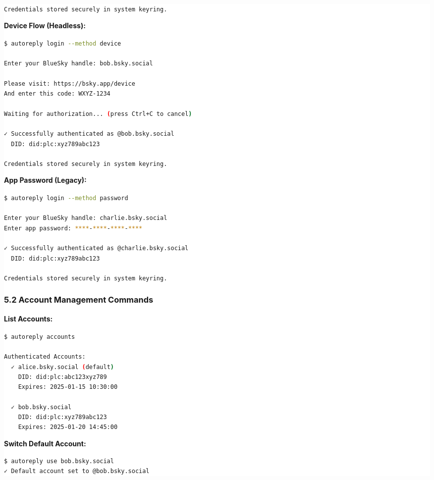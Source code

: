 ```bash
Credentials stored securely in system keyring.
```

**Device Flow (Headless):**
```bash
$ autoreply login --method device

Enter your BlueSky handle: bob.bsky.social

Please visit: https://bsky.app/device
And enter this code: WXYZ-1234

Waiting for authorization... (press Ctrl+C to cancel)

✓ Successfully authenticated as @bob.bsky.social
  DID: did:plc:xyz789abc123

Credentials stored securely in system keyring.
```

**App Password (Legacy):**
```bash
$ autoreply login --method password

Enter your BlueSky handle: charlie.bsky.social
Enter app password: ****-****-****-****

✓ Successfully authenticated as @charlie.bsky.social
  DID: did:plc:xyz789abc123

Credentials stored securely in system keyring.
```

### 5.2 Account Management Commands

**List Accounts:**
```bash
$ autoreply accounts

Authenticated Accounts:
  ✓ alice.bsky.social (default)
    DID: did:plc:abc123xyz789
    Expires: 2025-01-15 10:30:00

  ✓ bob.bsky.social
    DID: did:plc:xyz789abc123
    Expires: 2025-01-20 14:45:00
```

**Switch Default Account:**
```bash
$ autoreply use bob.bsky.social
✓ Default account set to @bob.bsky.social
```
